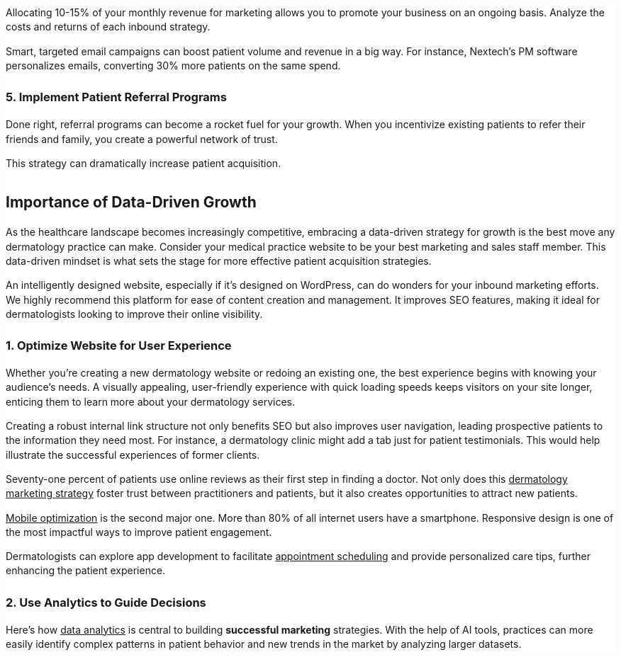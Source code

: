 Allocating 10-15% of your monthly revenue for marketing allows you to promote your business on an ongoing basis. Analyze the costs and returns of each inbound strategy.

Smart, targeted email campaigns can boost patient volume and revenue in a big way. For instance, Nextech’s PM software personalizes emails, converting 30% more patients on the same spend.

### 5\. Implement Patient Referral Programs

Done right, referral programs can become a rocket fuel for your growth. When you incentivize existing patients to refer their friends and family, you create a powerful network of trust.

This strategy can dramatically increase patient acquisition.

## Importance of Data-Driven Growth

As the healthcare landscape becomes increasingly competitive, embracing a data-driven strategy for growth is the best move any dermatology practice can make. Consider your medical practice website to be your best marketing and sales staff member. This data-driven mindset is what sets the stage for more effective patient acquisition strategies.

An intelligently designed website, especially if it’s designed on WordPress, can do wonders for your inbound marketing efforts. We highly recommend this platform for ease of content creation and management. It improves SEO features, making it ideal for dermatologists looking to improve their online visibility.

### 1\. Optimize Website for User Experience

Whether you’re creating a new dermatology website or redoing an existing one, the best experience begins with knowing your audience’s needs. A visually appealing, user-friendly experience with quick loading speeds keeps visitors on your site longer, enticing them to learn more about your dermatology services.

Creating a robust internal link structure not only benefits SEO but also improves user navigation, leading prospective patients to the information they need most. For instance, a dermatology clinic might add a tab just for patient testimonials. This would help illustrate the successful experiences of former clients.

Seventy-one percent of patients use online reviews as their first step in finding a doctor. Not only does this [dermatology marketing strategy](https://www.inboundmedic.com/blog/dermatology-marketing/) foster trust between practitioners and patients, but it also creates opportunities to attract new patients.

[Mobile optimization](https://www.inboundmedic.com/blog/seo-for-plastic-surgeons) is the second major one. More than 80% of all internet users have a smartphone. Responsive design is one of the most impactful ways to improve patient engagement.

Dermatologists can explore app development to facilitate [appointment scheduling](https://www.inboundmedic.com/blog/medical-software-development-companies) and provide personalized care tips, further enhancing the patient experience.

### 2\. Use Analytics to Guide Decisions

Here’s how [data analytics](https://www.inboundmedic.com/blog/pharma-marketing) is central to building **successful marketing** strategies. With the help of AI tools, practices can more easily identify complex patterns in patient behavior and new trends in the market by analyzing larger datasets.
